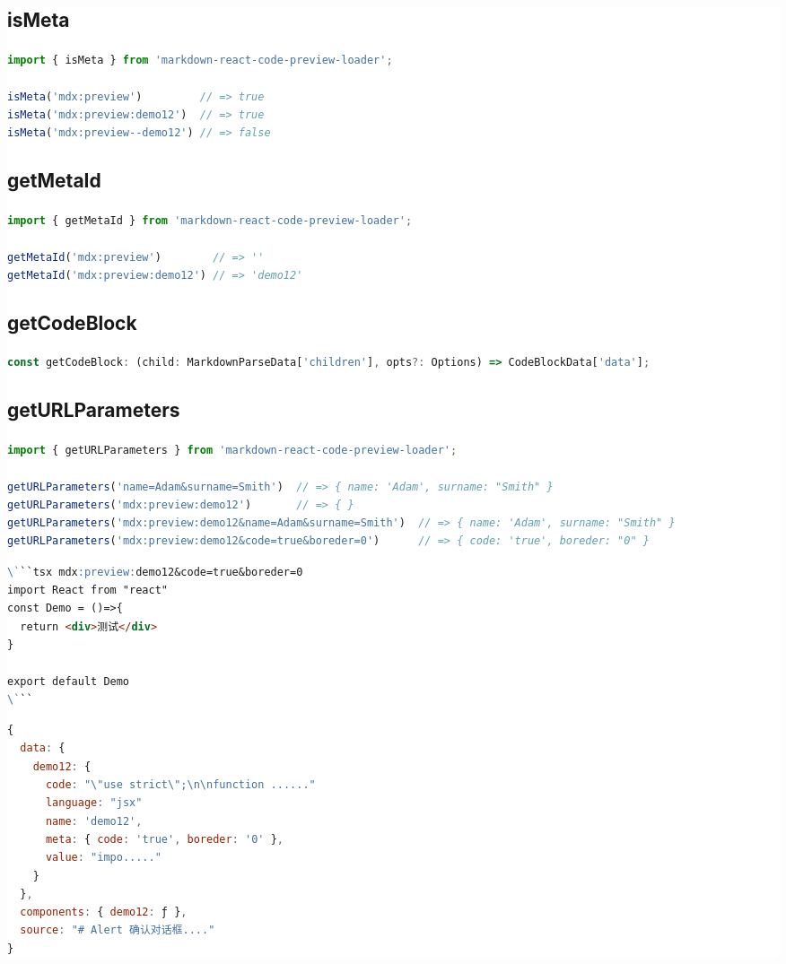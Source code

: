 ## isMeta

```js
import { isMeta } from 'markdown-react-code-preview-loader';

isMeta('mdx:preview')         // => true
isMeta('mdx:preview:demo12')  // => true
isMeta('mdx:preview--demo12') // => false
```

## getMetaId

```js
import { getMetaId } from 'markdown-react-code-preview-loader';

getMetaId('mdx:preview')        // => ''
getMetaId('mdx:preview:demo12') // => 'demo12'
```

## getCodeBlock 

```ts
const getCodeBlock: (child: MarkdownParseData['children'], opts?: Options) => CodeBlockData['data'];
```

## getURLParameters

```js
import { getURLParameters } from 'markdown-react-code-preview-loader';

getURLParameters('name=Adam&surname=Smith')  // => { name: 'Adam', surname: "Smith" }
getURLParameters('mdx:preview:demo12')       // => { }
getURLParameters('mdx:preview:demo12&name=Adam&surname=Smith')  // => { name: 'Adam', surname: "Smith" }
getURLParameters('mdx:preview:demo12&code=true&boreder=0')      // => { code: 'true', boreder: "0" }
```

```markdown
\```tsx mdx:preview:demo12&code=true&boreder=0
import React from "react"
const Demo = ()=>{
  return <div>测试</div>
}

export default Demo
\```
```

```js
{
  data: {
    demo12: {
      code: "\"use strict\";\n\nfunction ......"
      language: "jsx"
      name: 'demo12',
      meta: { code: 'true', boreder: '0' },
      value: "impo....."
    }
  },
  components: { demo12: ƒ },
  source: "# Alert 确认对话框...."
}
```
